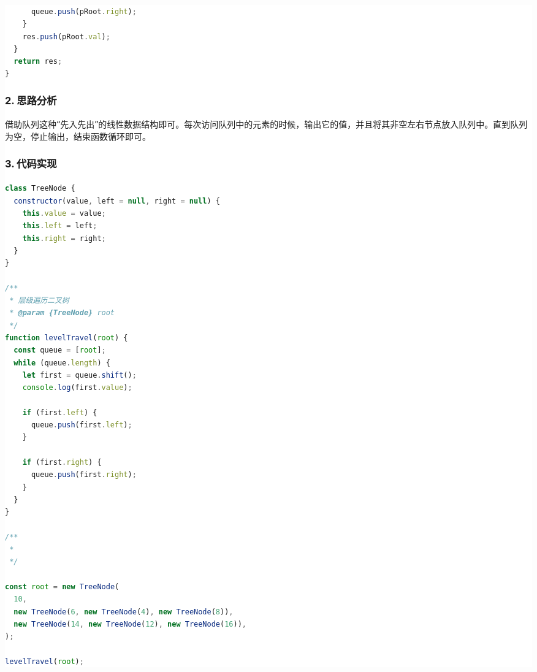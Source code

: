 ```js
      queue.push(pRoot.right);
    }
    res.push(pRoot.val);
  }
  return res;
}
```

### 2. 思路分析

借助队列这种“先入先出”的线性数据结构即可。每次访问队列中的元素的时候，输出它的值，并且将其非空左右节点放入队列中。直到队列为空，停止输出，结束函数循环即可。

### 3. 代码实现

```js
class TreeNode {
  constructor(value, left = null, right = null) {
    this.value = value;
    this.left = left;
    this.right = right;
  }
}

/**
 * 层级遍历二叉树
 * @param {TreeNode} root
 */
function levelTravel(root) {
  const queue = [root];
  while (queue.length) {
    let first = queue.shift();
    console.log(first.value);

    if (first.left) {
      queue.push(first.left);
    }

    if (first.right) {
      queue.push(first.right);
    }
  }
}

/**
 *
 */

const root = new TreeNode(
  10,
  new TreeNode(6, new TreeNode(4), new TreeNode(8)),
  new TreeNode(14, new TreeNode(12), new TreeNode(16)),
);

levelTravel(root);
```
